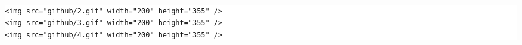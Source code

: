	<img src="github/2.gif" width="200" height="355" />
	<img src="github/3.gif" width="200" height="355" />
	<img src="github/4.gif" width="200" height="355" />
</p>